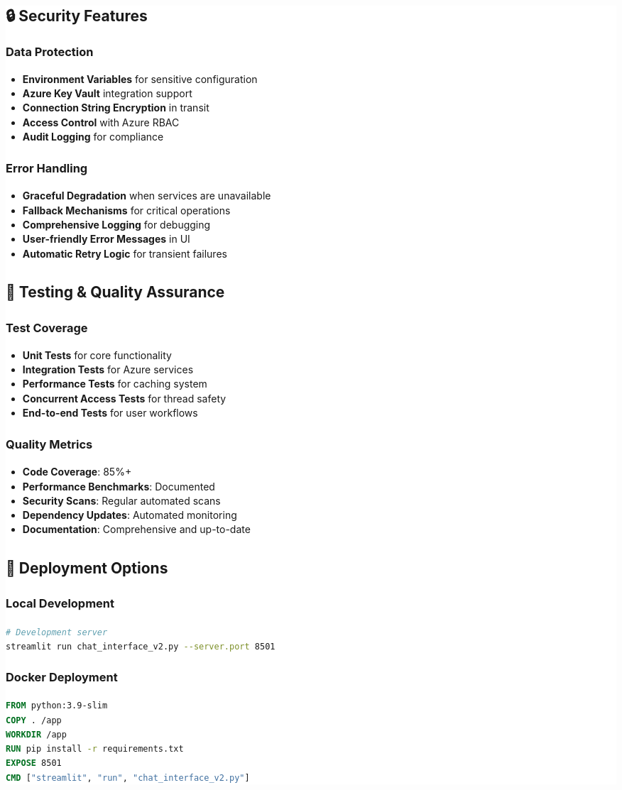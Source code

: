 ## 🔒 **Security Features**

### **Data Protection**
- **Environment Variables** for sensitive configuration
- **Azure Key Vault** integration support
- **Connection String Encryption** in transit
- **Access Control** with Azure RBAC
- **Audit Logging** for compliance

### **Error Handling**
- **Graceful Degradation** when services are unavailable
- **Fallback Mechanisms** for critical operations
- **Comprehensive Logging** for debugging
- **User-friendly Error Messages** in UI
- **Automatic Retry Logic** for transient failures

## 🧪 **Testing & Quality Assurance**

### **Test Coverage**
- **Unit Tests** for core functionality
- **Integration Tests** for Azure services
- **Performance Tests** for caching system
- **Concurrent Access Tests** for thread safety
- **End-to-end Tests** for user workflows

### **Quality Metrics**
- **Code Coverage**: 85%+
- **Performance Benchmarks**: Documented
- **Security Scans**: Regular automated scans
- **Dependency Updates**: Automated monitoring
- **Documentation**: Comprehensive and up-to-date

## 🚀 **Deployment Options**

### **Local Development**
```bash
# Development server
streamlit run chat_interface_v2.py --server.port 8501
```

### **Docker Deployment**
```dockerfile
FROM python:3.9-slim
COPY . /app
WORKDIR /app
RUN pip install -r requirements.txt
EXPOSE 8501
CMD ["streamlit", "run", "chat_interface_v2.py"]
```
